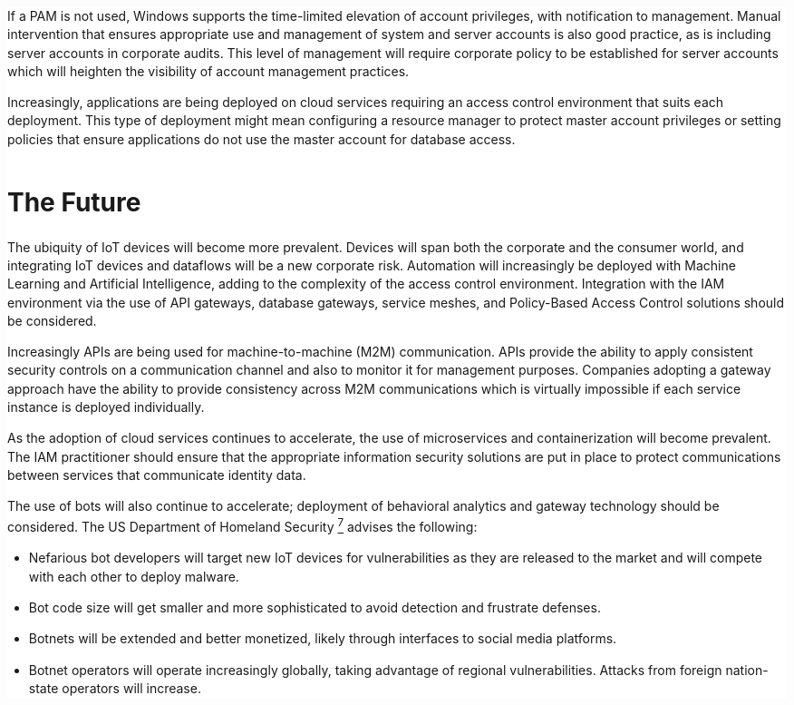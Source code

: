 If a PAM is not used, Windows supports the time-limited elevation of
account privileges, with notification to management. Manual intervention
that ensures appropriate use and management of system and server
accounts is also good practice, as is including server accounts in
corporate audits. This level of management will require corporate policy
to be established for server accounts which will heighten the visibility
of account management practices.

Increasingly, applications are being deployed on cloud services
requiring an access control environment that suits each deployment. This
type of deployment might mean configuring a resource manager to protect
master account privileges or setting policies that ensure applications
do not use the master account for database access.

The Future
==========

The ubiquity of IoT devices will become more prevalent. Devices will
span both the corporate and the consumer world, and integrating IoT
devices and dataflows will be a new corporate risk. Automation will
increasingly be deployed with Machine Learning and Artificial
Intelligence, adding to the complexity of the access control
environment. Integration with the IAM environment via the use of API
gateways, database gateways, service meshes, and Policy-Based Access
Control solutions should be considered.

Increasingly APIs are being used for machine-to-machine (M2M)
communication. APIs provide the ability to apply consistent security
controls on a communication channel and also to monitor it for
management purposes. Companies adopting a gateway approach have the
ability to provide consistency across M2M communications which is
virtually impossible if each service instance is deployed individually.

As the adoption of cloud services continues to accelerate, the use of
microservices and containerization will become prevalent. The IAM
practitioner should ensure that the appropriate information security
solutions are put in place to protect communications between services
that communicate identity data.

The use of bots will also continue to accelerate; deployment of
behavioral analytics and gateway technology should be considered. The US
Department of Homeland Security
<a href="#fn7" id="fnref7" class="footnoteRef"><sup>7</sup></a> advises
the following:

-   Nefarious bot developers will target new IoT devices for
    vulnerabilities as they are released to the market and will compete
    with each other to deploy malware.

-   Bot code size will get smaller and more sophisticated to avoid
    detection and frustrate defenses.

-   Botnets will be extended and better monetized, likely through
    interfaces to social media platforms.

-   Botnet operators will operate increasingly globally, taking
    advantage of regional vulnerabilities. Attacks from foreign
    nation-state operators will increase.
